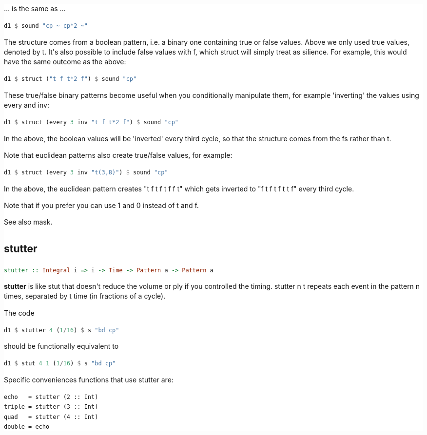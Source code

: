 ... is the same as ...

```haskell
d1 $ sound "cp ~ cp*2 ~"
```

The structure comes from a boolean pattern, i.e. a binary one containing true or false values. Above we only used true values, denoted by t. It's also possible to include false values with f, which struct will simply treat as silience. For example, this would have the same outcome as the above:

```haskell
d1 $ struct ("t f t*2 f") $ sound "cp"
```

These true/false binary patterns become useful when you conditionally manipulate them, for example 'inverting' the values using every and inv:

```haskell
d1 $ struct (every 3 inv "t f t*2 f") $ sound "cp"
```

In the above, the boolean values will be 'inverted' every third cycle, so that the structure comes from the fs rather than t.

Note that euclidean patterns also create true/false values, for example:

```haskell
d1 $ struct (every 3 inv "t(3,8)") $ sound "cp"
```

In the above, the euclidean pattern creates "t f t f t f f t" which gets inverted to "f t f t f t t f" every third cycle.

Note that if you prefer you can use 1 and 0 instead of t and f.

See also mask.

## stutter

```haskell
stutter :: Integral i => i -> Time -> Pattern a -> Pattern a
```

**stutter** is like stut that doesn't reduce the volume or ply if you controlled the timing. stutter n t repeats each event in the pattern n times, separated by t time (in fractions of a cycle).

The code

```haskell
d1 $ stutter 4 (1/16) $ s "bd cp"
```

should be functionally equivalent to

```haskell
d1 $ stut 4 1 (1/16) $ s "bd cp"
```

Specific conveniences functions that use stutter are:

```code
echo   = stutter (2 :: Int)
triple = stutter (3 :: Int)
quad   = stutter (4 :: Int)
double = echo
```
